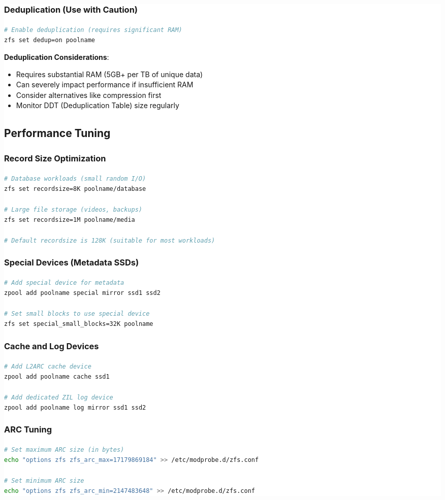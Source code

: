 ### Deduplication (Use with Caution)
```bash
# Enable deduplication (requires significant RAM)
zfs set dedup=on poolname
```

**Deduplication Considerations**:
- Requires substantial RAM (5GB+ per TB of unique data)
- Can severely impact performance if insufficient RAM
- Consider alternatives like compression first
- Monitor DDT (Deduplication Table) size regularly

## Performance Tuning

### Record Size Optimization
```bash
# Database workloads (small random I/O)
zfs set recordsize=8K poolname/database

# Large file storage (videos, backups)
zfs set recordsize=1M poolname/media

# Default recordsize is 128K (suitable for most workloads)
```

### Special Devices (Metadata SSDs)
```bash
# Add special device for metadata
zpool add poolname special mirror ssd1 ssd2

# Set small blocks to use special device
zfs set special_small_blocks=32K poolname
```

### Cache and Log Devices
```bash
# Add L2ARC cache device
zpool add poolname cache ssd1

# Add dedicated ZIL log device
zpool add poolname log mirror ssd1 ssd2
```

### ARC Tuning
```bash
# Set maximum ARC size (in bytes)
echo "options zfs zfs_arc_max=17179869184" >> /etc/modprobe.d/zfs.conf

# Set minimum ARC size
echo "options zfs zfs_arc_min=2147483648" >> /etc/modprobe.d/zfs.conf
```

